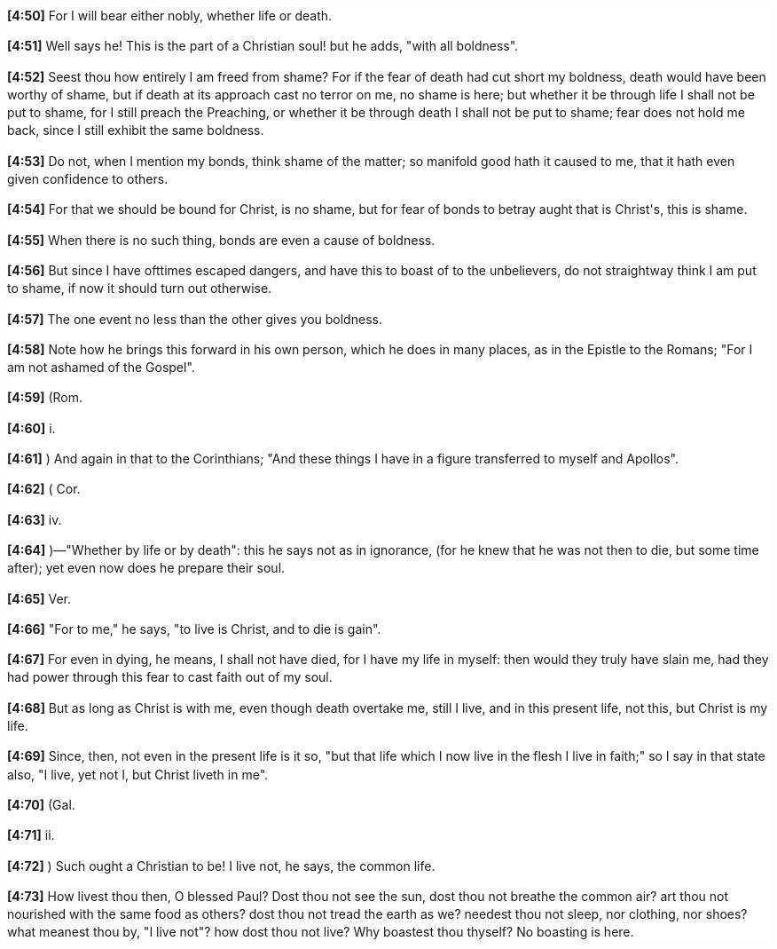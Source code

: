 **[4:50]** For I will bear either nobly, whether life or death.

**[4:51]** Well says he! This is the part of a Christian soul! but he adds, "with all boldness".

**[4:52]** Seest thou how entirely I am freed from shame? For if the fear of death had cut short my boldness, death would have been worthy of shame, but if death at its approach cast no terror on me, no shame is here; but whether it be through life I shall not be put to shame, for I still preach the Preaching, or whether it be through death I shall not be put to shame; fear does not hold me back, since I still exhibit the same boldness.

**[4:53]** Do not, when I mention my bonds, think shame of the matter; so manifold good hath it caused to me, that it hath even given confidence to others.

**[4:54]** For that we should be bound for Christ, is no shame, but for fear of bonds to betray aught that is Christ's, this is shame.

**[4:55]** When there is no such thing, bonds are even a cause of boldness.

**[4:56]** But since I have ofttimes escaped dangers, and have this to boast of to the unbelievers, do not straightway think I am put to shame, if now it should turn out otherwise.

**[4:57]** The one event no less than the other gives you boldness.

**[4:58]** Note how he brings this forward in his own person, which he does in many places, as in the Epistle to the Romans; "For I am not ashamed of the Gospel".

**[4:59]** (Rom.

**[4:60]** i.

**[4:61]** ) And again in that to the Corinthians; "And these things I have in a figure transferred to myself and Apollos".

**[4:62]** ( Cor.

**[4:63]** iv.

**[4:64]** )—"Whether by life or by death": this he says not as in ignorance, (for he knew that he was not then to die, but some time after); yet even now does he prepare their soul.

**[4:65]** Ver.

**[4:66]** "For to me," he says, "to live is Christ, and to die is gain".

**[4:67]** For even in dying, he means, I shall not have died, for I have my life in myself: then would they truly have slain me, had they had power through this fear to cast faith out of my soul.

**[4:68]** But as long as Christ is with me, even though death overtake me, still I live, and in this present life, not this, but Christ is my life.

**[4:69]** Since, then, not even in the present life is it so, "but that life which I now live in the flesh I live in faith;" so I say in that state also, "I live, yet not I, but Christ liveth in me".

**[4:70]** (Gal.

**[4:71]** ii.

**[4:72]** ) Such ought a Christian to be! I live not, he says, the common life.

**[4:73]** How livest thou then, O blessed Paul? Dost thou not see the sun, dost thou not breathe the common air? art thou not nourished with the same food as others? dost thou not tread the earth as we? needest thou not sleep, nor clothing, nor shoes? what meanest thou by, "I live not"? how dost thou not live? Why boastest thou thyself? No boasting is here.
